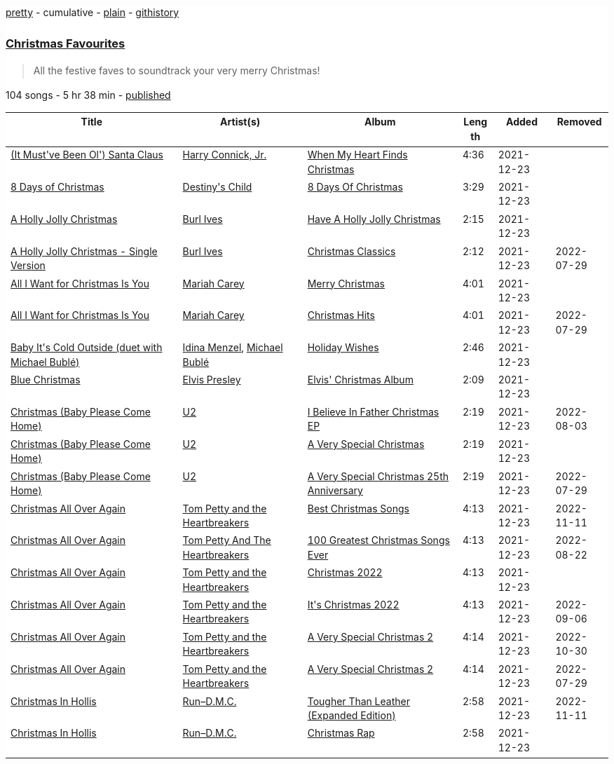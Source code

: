[pretty](/playlists/pretty/37i9dQZF1DWTCHbho2Bfok.md) - cumulative - [plain](/playlists/plain/37i9dQZF1DWTCHbho2Bfok) - [githistory](https://github.githistory.xyz/mackorone/spotify-playlist-archive/blob/main/playlists/plain/37i9dQZF1DWTCHbho2Bfok)

### [Christmas Favourites](https://open.spotify.com/playlist/37i9dQZF1DWTCHbho2Bfok)

> All the festive faves to soundtrack your very merry Christmas!

104 songs - 5 hr 38 min - [published](https://open.spotify.com/playlist/6kMROUmrhkoCB9OtoHeyZI)

| Title | Artist(s) | Album | Length | Added | Removed |
|---|---|---|---|---|---|
| [\(It Must've Been Ol'\) Santa Claus](https://open.spotify.com/track/54G7kjF8wbQAwG3WGmP6Ji) | [Harry Connick, Jr.](https://open.spotify.com/artist/6u17YlWtW4oqFF5Hn9UU79) | [When My Heart Finds Christmas](https://open.spotify.com/album/1It3aEvCmT8UvUMmBm5DIV) | 4:36 | 2021-12-23 |  |
| [8 Days of Christmas](https://open.spotify.com/track/7o4HtESXicUqk3oRqngIsS) | [Destiny's Child](https://open.spotify.com/artist/1Y8cdNmUJH7yBTd9yOvr5i) | [8 Days Of Christmas](https://open.spotify.com/album/0MnAbxbwU1Rjg8hbGzKjYZ) | 3:29 | 2021-12-23 |  |
| [A Holly Jolly Christmas](https://open.spotify.com/track/77khP2fIVhSW23NwxrRluh) | [Burl Ives](https://open.spotify.com/artist/0MHgLfmQdutffmvWe5XBTN) | [Have A Holly Jolly Christmas](https://open.spotify.com/album/6MvKUOSuPdfH0WLeQjR3eR) | 2:15 | 2021-12-23 |  |
| [A Holly Jolly Christmas \- Single Version](https://open.spotify.com/track/2HbKKeBC5tZcrVqt7N4kXl) | [Burl Ives](https://open.spotify.com/artist/0MHgLfmQdutffmvWe5XBTN) | [Christmas Classics](https://open.spotify.com/album/1Vwa96loe5FeAjyE4Z1KuA) | 2:12 | 2021-12-23 | 2022-07-29 |
| [All I Want for Christmas Is You](https://open.spotify.com/track/0bYg9bo50gSsH3LtXe2SQn) | [Mariah Carey](https://open.spotify.com/artist/4iHNK0tOyZPYnBU7nGAgpQ) | [Merry Christmas](https://open.spotify.com/album/61ulfFSmmxMhc2wCdmdMkN) | 4:01 | 2021-12-23 |  |
| [All I Want for Christmas Is You](https://open.spotify.com/track/7nQrUXVzVeYb0hAuabfmaP) | [Mariah Carey](https://open.spotify.com/artist/4iHNK0tOyZPYnBU7nGAgpQ) | [Christmas Hits](https://open.spotify.com/album/6Mtye5lhYh1JtHenUkIsH6) | 4:01 | 2021-12-23 | 2022-07-29 |
| [Baby It's Cold Outside \(duet with Michael Bublé\)](https://open.spotify.com/track/0Ie5uiv54KgCr7P4sYDTHl) | [Idina Menzel](https://open.spotify.com/artist/73Np75Wv2tju61Eo9Zw4IR), [Michael Bublé](https://open.spotify.com/artist/1GxkXlMwML1oSg5eLPiAz3) | [Holiday Wishes](https://open.spotify.com/album/0EGX5qfw6VEPOMoCUFJFHl) | 2:46 | 2021-12-23 |  |
| [Blue Christmas](https://open.spotify.com/track/3QiAAp20rPC3dcAtKtMaqQ) | [Elvis Presley](https://open.spotify.com/artist/43ZHCT0cAZBISjO8DG9PnE) | [Elvis' Christmas Album](https://open.spotify.com/album/6zk4RKl6JFlgLCV4Z7DQ7N) | 2:09 | 2021-12-23 |  |
| [Christmas \(Baby Please Come Home\)](https://open.spotify.com/track/2wIOEh6QNccqsHYEPZTrRP) | [U2](https://open.spotify.com/artist/51Blml2LZPmy7TTiAg47vQ) | [I Believe In Father Christmas EP](https://open.spotify.com/album/6RvE3NTJQI7P732gb8o4zD) | 2:19 | 2021-12-23 | 2022-08-03 |
| [Christmas \(Baby Please Come Home\)](https://open.spotify.com/track/6CT7ZQKVafBZjCOCafy5Ad) | [U2](https://open.spotify.com/artist/51Blml2LZPmy7TTiAg47vQ) | [A Very Special Christmas](https://open.spotify.com/album/06H9y3oBVGgYQ0McDsCYX4) | 2:19 | 2021-12-23 |  |
| [Christmas \(Baby Please Come Home\)](https://open.spotify.com/track/5JBRAkR2DS1rsUQgxcj23t) | [U2](https://open.spotify.com/artist/51Blml2LZPmy7TTiAg47vQ) | [A Very Special Christmas 25th Anniversary](https://open.spotify.com/album/2eMfhq6WQXRARD6wvjWgBw) | 2:19 | 2021-12-23 | 2022-07-29 |
| [Christmas All Over Again](https://open.spotify.com/track/0kLLLAtz1azNlKfsz1jVwb) | [Tom Petty and the Heartbreakers](https://open.spotify.com/artist/4tX2TplrkIP4v05BNC903e) | [Best Christmas Songs](https://open.spotify.com/album/3ZA2dVknJjIziZQVuI1nB9) | 4:13 | 2021-12-23 | 2022-11-11 |
| [Christmas All Over Again](https://open.spotify.com/track/1lVzU7SrUtTc7F1EpKqhEa) | [Tom Petty And The Heartbreakers](https://open.spotify.com/artist/6mBLihWcj51NU67NgevOyW) | [100 Greatest Christmas Songs Ever](https://open.spotify.com/album/3LPghlMCICkwGHz3ab7U8R) | 4:13 | 2021-12-23 | 2022-08-22 |
| [Christmas All Over Again](https://open.spotify.com/track/3cwejGvjxbVMZQRn72K5E0) | [Tom Petty and the Heartbreakers](https://open.spotify.com/artist/4tX2TplrkIP4v05BNC903e) | [Christmas 2022](https://open.spotify.com/album/4vzVnZ0J9glimI7FYOJWxO) | 4:13 | 2021-12-23 |  |
| [Christmas All Over Again](https://open.spotify.com/track/59KJcd7CO7jJDZNPTnYVgr) | [Tom Petty and the Heartbreakers](https://open.spotify.com/artist/4tX2TplrkIP4v05BNC903e) | [It's Christmas 2022](https://open.spotify.com/album/4IDrRtUMyg8RNdIUp1aE65) | 4:13 | 2021-12-23 | 2022-09-06 |
| [Christmas All Over Again](https://open.spotify.com/track/30SNjazZhzunhAWCjhdyyD) | [Tom Petty and the Heartbreakers](https://open.spotify.com/artist/4tX2TplrkIP4v05BNC903e) | [A Very Special Christmas 2](https://open.spotify.com/album/2GNgVTfKQEKi4k5RMjoQkM) | 4:14 | 2021-12-23 | 2022-10-30 |
| [Christmas All Over Again](https://open.spotify.com/track/3nCcFA1iiehndgGSddMiV2) | [Tom Petty and the Heartbreakers](https://open.spotify.com/artist/4tX2TplrkIP4v05BNC903e) | [A Very Special Christmas 2](https://open.spotify.com/album/6ji3q7ebjcGPuZZun0ifBU) | 4:14 | 2021-12-23 | 2022-07-29 |
| [Christmas In Hollis](https://open.spotify.com/track/41onDks2UPbyjer5fMeUWf) | [Run–D.M.C.](https://open.spotify.com/artist/3CQIn7N5CuRDP8wEI7FiDA) | [Tougher Than Leather \(Expanded Edition\)](https://open.spotify.com/album/5opAMGIf8Hn7xIaTPdHFDv) | 2:58 | 2021-12-23 | 2022-11-11 |
| [Christmas In Hollis](https://open.spotify.com/track/6Bir3aHltvLPkpJt3u7o1V) | [Run–D.M.C.](https://open.spotify.com/artist/3CQIn7N5CuRDP8wEI7FiDA) | [Christmas Rap](https://open.spotify.com/album/2w3W0jfb9Ru234PWUPDaJe) | 2:58 | 2021-12-23 |  |